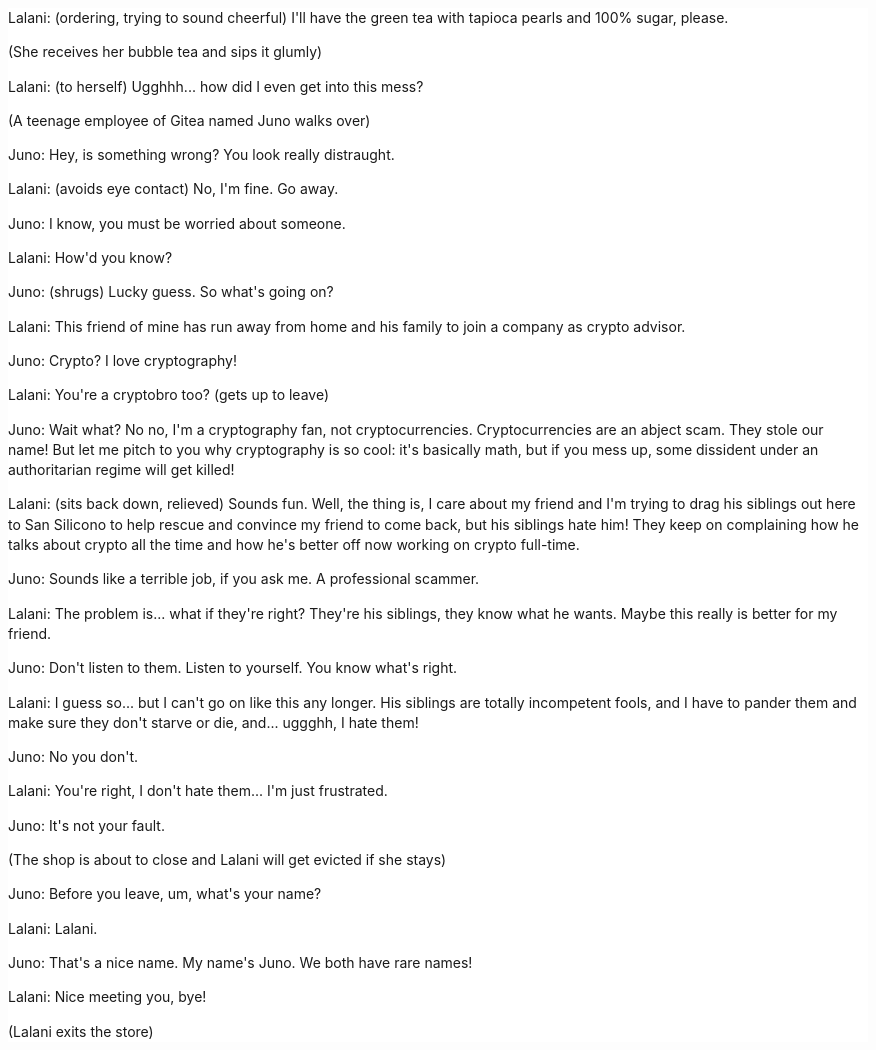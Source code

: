Lalani: (ordering, trying to sound cheerful) I'll have the green tea with tapioca pearls and 100% sugar, please.

(She receives her bubble tea and sips it glumly)

Lalani: (to herself) Ugghhh... how did I even get into this mess?

(A teenage employee of Gitea named Juno walks over)

Juno: Hey, is something wrong? You look really distraught.

Lalani: (avoids eye contact) No, I'm fine. Go away.

Juno: I know, you must be worried about someone.

Lalani: How'd you know?

Juno: (shrugs) Lucky guess. So what's going on?

Lalani: This friend of mine has run away from home and his family to join a company as crypto advisor.

Juno: Crypto? I love cryptography!

Lalani: You're a cryptobro too? (gets up to leave)

Juno: Wait what? No no, I'm a cryptography fan, not cryptocurrencies. Cryptocurrencies are an abject scam. They stole our name! But let me pitch to you why cryptography is so cool: it's basically math, but if you mess up, some dissident under an authoritarian regime will get killed!

Lalani: (sits back down, relieved) Sounds fun. Well, the thing is, I care about my friend and I'm trying to drag his siblings out here to San Silicono to help rescue and convince my friend to come back, but his siblings hate him! They keep on complaining how he talks about crypto all the time and how he's better off now working on crypto full-time.

Juno: Sounds like a terrible job, if you ask me. A professional scammer.

Lalani: The problem is... what if they're right? They're his siblings, they know what he wants. Maybe this really is better for my friend.

Juno: Don't listen to them. Listen to yourself. You know what's right.

Lalani: I guess so... but I can't go on like this any longer. His siblings are totally incompetent fools, and I have to pander them and make sure they don't starve or die, and... uggghh, I hate them!

Juno: No you don't.

Lalani: You're right, I don't hate them... I'm just frustrated.

Juno: It's not your fault.

(The shop is about to close and Lalani will get evicted if she stays)

Juno: Before you leave, um, what's your name?

Lalani: Lalani.

Juno: That's a nice name. My name's Juno. We both have rare names!

Lalani: Nice meeting you, bye!

(Lalani exits the store)
